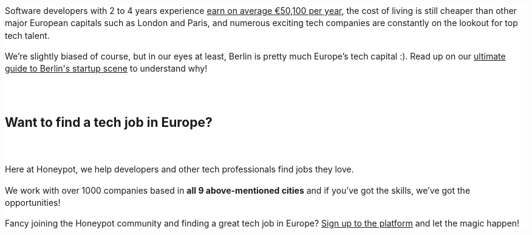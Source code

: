 Software developers with 2 to 4 years experience [earn on average €50,100 per year](http://blog.honeypot.io/how-much-do-developers-earn-in-germany/), the cost of living is still cheaper than other major European capitals such as London and Paris, and numerous exciting tech companies are constantly on the lookout for top tech talent.

We’re slightly biased of course, but in our eyes at least, Berlin is pretty much Europe’s tech capital :). Read up on our [ultimate guide to Berlin's startup scene](http://blog.honeypot.io/berlin-startup-map) to understand why!

<br />

## Want to find a tech job in Europe?

<br />

Here at Honeypot, we help developers and other tech professionals find jobs they love. 

We work with over 1000 companies based in **all 9 above-mentioned cities** and if you’ve got the skills, we’ve got the opportunities!

Fancy joining the Honeypot community and finding a great tech job in Europe? [Sign up to the platform](https://app.honeypot.io/users/sign_up?utm_source=9-eu-cities&utm_medium=blog&utm_content=talent-signup) and let the magic happen! 
